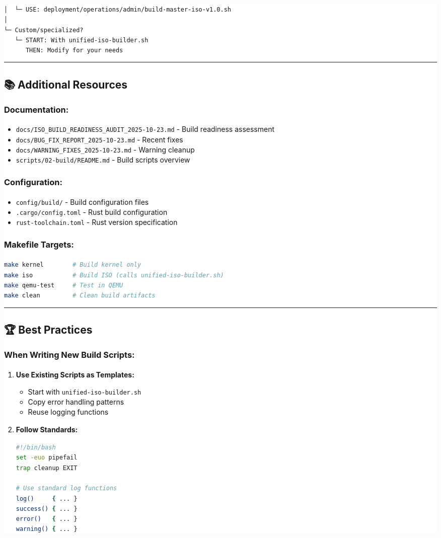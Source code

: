 ```
│  └─ USE: deployment/operations/admin/build-master-iso-v1.0.sh
│
└─ Custom/specialized?
   └─ START: With unified-iso-builder.sh
      THEN: Modify for your needs
```

---

## 📚 Additional Resources

### Documentation:

-   `docs/ISO_BUILD_READINESS_AUDIT_2025-10-23.md` - Build readiness assessment
-   `docs/BUG_FIX_REPORT_2025-10-23.md` - Recent fixes
-   `docs/WARNING_FIXES_2025-10-23.md` - Warning cleanup
-   `scripts/02-build/README.md` - Build scripts overview

### Configuration:

-   `config/build/` - Build configuration files
-   `.cargo/config.toml` - Rust build configuration
-   `rust-toolchain.toml` - Rust version specification

### Makefile Targets:

```bash
make kernel        # Build kernel only
make iso           # Build ISO (calls unified-iso-builder.sh)
make qemu-test     # Test in QEMU
make clean         # Clean build artifacts
```

---

## 🏆 Best Practices

### When Writing New Build Scripts:

1. **Use Existing Scripts as Templates:**

    - Start with `unified-iso-builder.sh`
    - Copy error handling patterns
    - Reuse logging functions

2. **Follow Standards:**

    ```bash
    #!/bin/bash
    set -euo pipefail
    trap cleanup EXIT

    # Use standard log functions
    log()     { ... }
    success() { ... }
    error()   { ... }
    warning() { ... }
    ```
